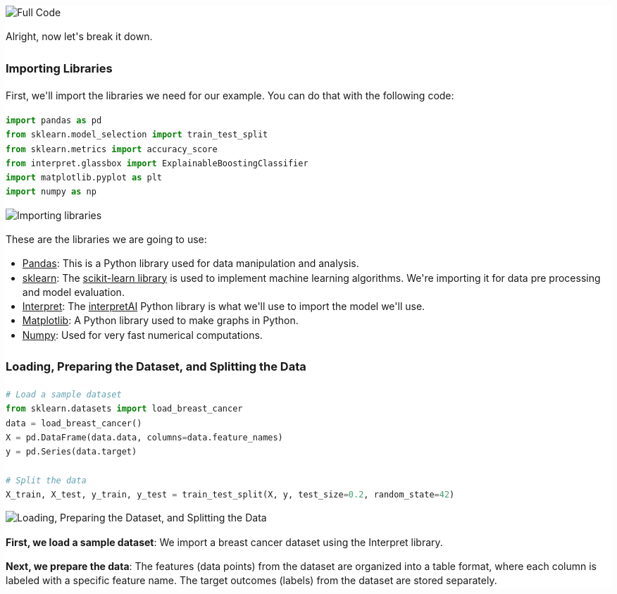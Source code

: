 ![Full Code](https://freecodecamp.org/news/content/images/2024/07/1-4.png)

Alright, now let's break it down.

### Importing Libraries

First, we'll import the libraries we need for our example. You can do that with the following code:

```py
import pandas as pd
from sklearn.model_selection import train_test_split
from sklearn.metrics import accuracy_score
from interpret.glassbox import ExplainableBoostingClassifier
import matplotlib.pyplot as plt
import numpy as np
```

![Importing libraries](https://freecodecamp.org/news/content/images/2024/07/2-3.png)

These are the libraries we are going to use:

- [<FontIcon icon="iconfont icon-pandas"/>Pandas](https://pandas.pydata.org/): This is a Python library used for data manipulation and analysis.
- [<FontIcon icon="fas fa-globe"/>sklearn](https://scikit-learn.org/stable/index.html): The [<FontIcon icon="fas fa-globe"/>scikit-learn library](https://scikit-learn.org/stable/index.html) is used to implement machine learning algorithms. We're importing it for data pre processing and model evaluation.
- [<FontIcon icon="fas fa-globe"/>Interpret](https://interpret.ml/): The [<FontIcon icon="fas fa-globe"/>interpretAI](https://interpret.ml/) Python library is what we'll use to import the model we'll use.
- [<FontIcon icon="fas fa-globe"/>Matplotlib](https://matplotlib.org/): A Python library used to make graphs in Python.
- [<FontIcon icon="iconfont icon-numpy"/>Numpy](https://numpy.org/): Used for very fast numerical computations.

### Loading, Preparing the Dataset, and Splitting the Data

```py
# Load a sample dataset
from sklearn.datasets import load_breast_cancer
data = load_breast_cancer()
X = pd.DataFrame(data.data, columns=data.feature_names)
y = pd.Series(data.target)

# Split the data
X_train, X_test, y_train, y_test = train_test_split(X, y, test_size=0.2, random_state=42)
```

![Loading, Preparing the Dataset, and Splitting the Data](https://freecodecamp.org/news/content/images/2024/07/3-3.png)

**First, we load a sample dataset**: We import a breast cancer dataset using the Interpret library.

**Next, we prepare the data**: The features (data points) from the dataset are organized into a table format, where each column is labeled with a specific feature name. The target outcomes (labels) from the dataset are stored separately.
